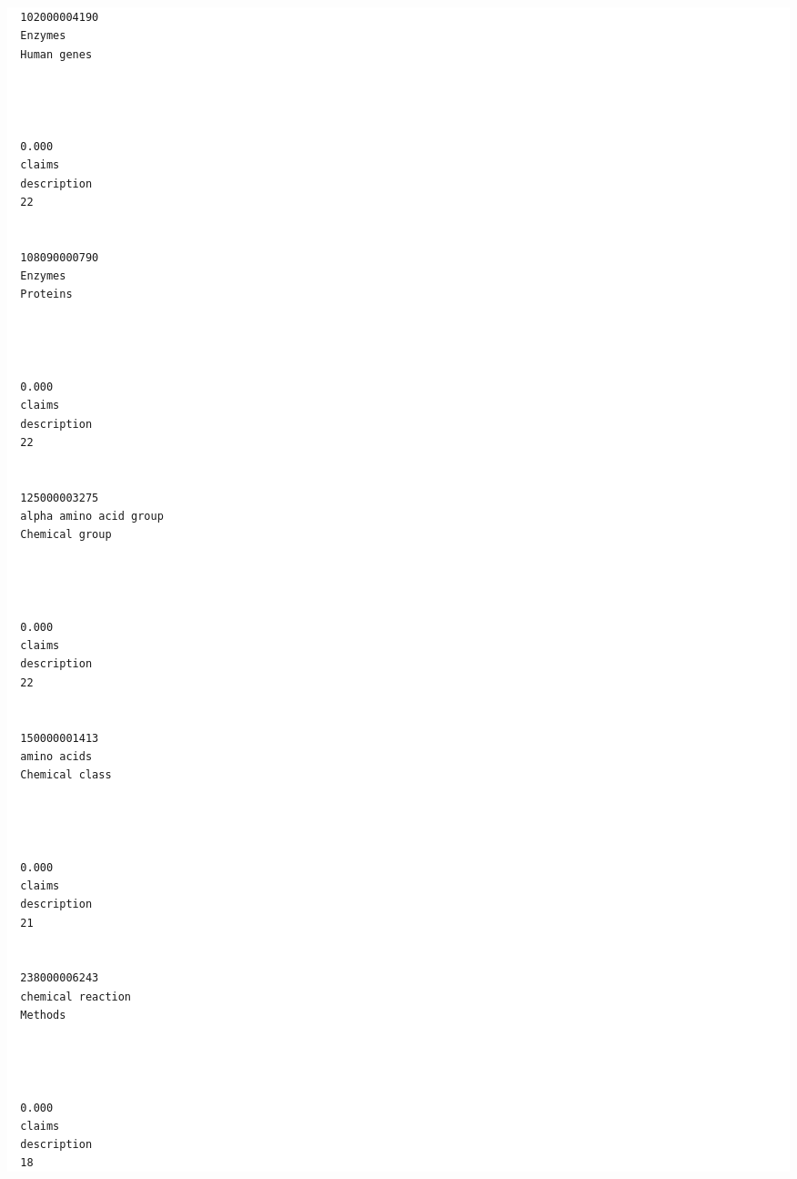     
      102000004190
      Enzymes
      Human genes
      
      
      
      
      0.000
      claims
      description
      22
    
    
      108090000790
      Enzymes
      Proteins
      
      
      
      
      0.000
      claims
      description
      22
    
    
      125000003275
      alpha amino acid group
      Chemical group
      
      
      
      
      0.000
      claims
      description
      22
    
    
      150000001413
      amino acids
      Chemical class
      
      
      
      
      0.000
      claims
      description
      21
    
    
      238000006243
      chemical reaction
      Methods
      
      
      
      
      0.000
      claims
      description
      18
    